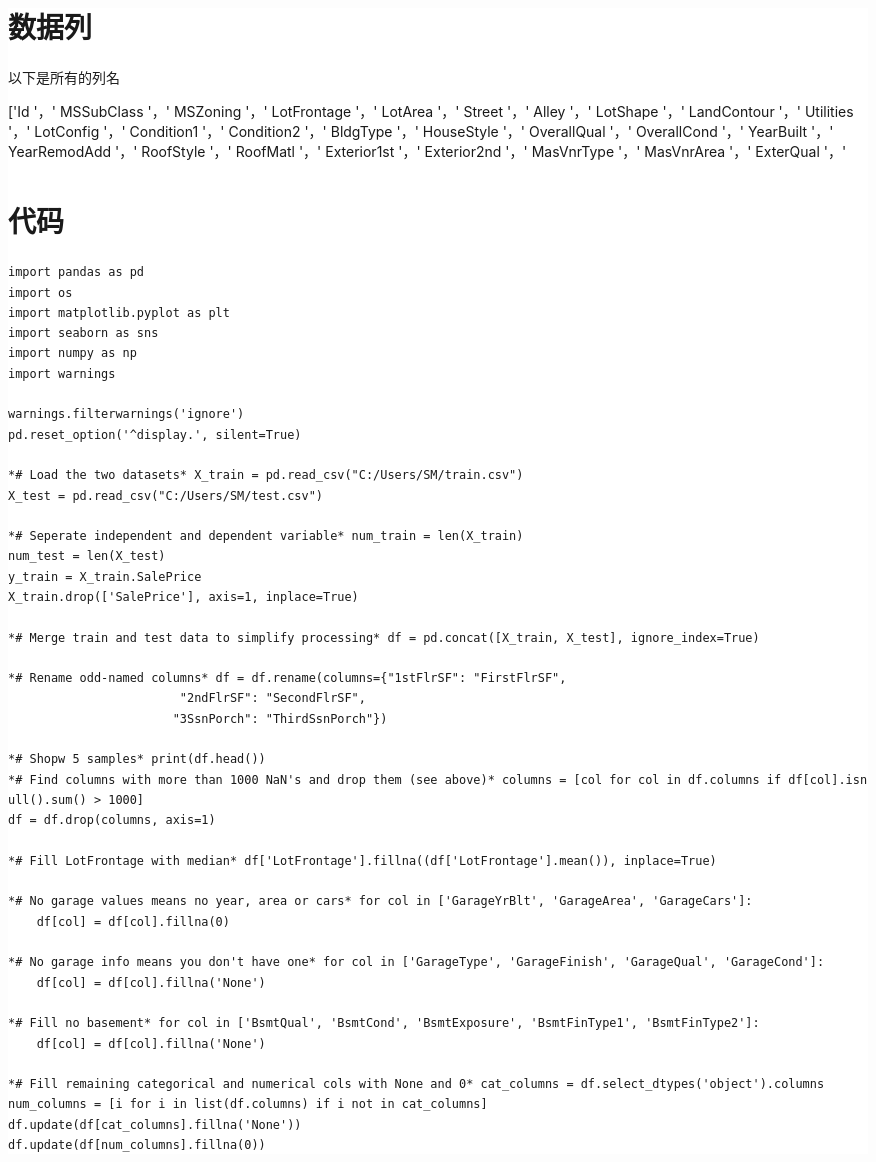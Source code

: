 # 数据列

以下是所有的列名

['Id '，' MSSubClass '，' MSZoning '，' LotFrontage '，' LotArea '，' Street '，' Alley '，' LotShape '，' LandContour '，' Utilities '，' LotConfig '，' Condition1 '，' Condition2 '，' BldgType '，' HouseStyle '，' OverallQual '，' OverallCond '，' YearBuilt '，' YearRemodAdd '，' RoofStyle '，' RoofMatl '，' Exterior1st '，' Exterior2nd '，' MasVnrType '，' MasVnrArea '，' ExterQual '，'

# **代码**

```
import pandas as pd
import os
import matplotlib.pyplot as plt
import seaborn as sns
import numpy as np
import warnings

warnings.filterwarnings('ignore')
pd.reset_option('^display.', silent=True)

*# Load the two datasets* X_train = pd.read_csv("C:/Users/SM/train.csv")
X_test = pd.read_csv("C:/Users/SM/test.csv")

*# Seperate independent and dependent variable* num_train = len(X_train)
num_test = len(X_test)
y_train = X_train.SalePrice
X_train.drop(['SalePrice'], axis=1, inplace=True)

*# Merge train and test data to simplify processing* df = pd.concat([X_train, X_test], ignore_index=True)

*# Rename odd-named columns* df = df.rename(columns={"1stFlrSF": "FirstFlrSF",
                        "2ndFlrSF": "SecondFlrSF",
                       "3SsnPorch": "ThirdSsnPorch"})

*# Shopw 5 samples* print(df.head())
*# Find columns with more than 1000 NaN's and drop them (see above)* columns = [col for col in df.columns if df[col].isnull().sum() > 1000]
df = df.drop(columns, axis=1)

*# Fill LotFrontage with median* df['LotFrontage'].fillna((df['LotFrontage'].mean()), inplace=True)

*# No garage values means no year, area or cars* for col in ['GarageYrBlt', 'GarageArea', 'GarageCars']:
    df[col] = df[col].fillna(0)

*# No garage info means you don't have one* for col in ['GarageType', 'GarageFinish', 'GarageQual', 'GarageCond']:
    df[col] = df[col].fillna('None')

*# Fill no basement* for col in ['BsmtQual', 'BsmtCond', 'BsmtExposure', 'BsmtFinType1', 'BsmtFinType2']:
    df[col] = df[col].fillna('None')

*# Fill remaining categorical and numerical cols with None and 0* cat_columns = df.select_dtypes('object').columns
num_columns = [i for i in list(df.columns) if i not in cat_columns]
df.update(df[cat_columns].fillna('None'))
df.update(df[num_columns].fillna(0))

```